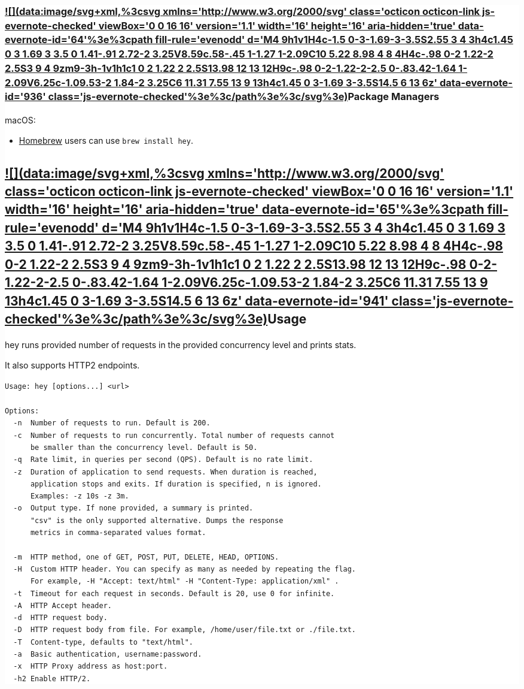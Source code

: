 ### [![](data:image/svg+xml,%3csvg xmlns='http://www.w3.org/2000/svg' class='octicon octicon-link js-evernote-checked' viewBox='0 0 16 16' version='1.1' width='16' height='16' aria-hidden='true' data-evernote-id='64'%3e%3cpath fill-rule='evenodd' d='M4 9h1v1H4c-1.5 0-3-1.69-3-3.5S2.55 3 4 3h4c1.45 0 3 1.69 3 3.5 0 1.41-.91 2.72-2 3.25V8.59c.58-.45 1-1.27 1-2.09C10 5.22 8.98 4 8 4H4c-.98 0-2 1.22-2 2.5S3 9 4 9zm9-3h-1v1h1c1 0 2 1.22 2 2.5S13.98 12 13 12H9c-.98 0-2-1.22-2-2.5 0-.83.42-1.64 1-2.09V6.25c-1.09.53-2 1.84-2 3.25C6 11.31 7.55 13 9 13h4c1.45 0 3-1.69 3-3.5S14.5 6 13 6z' data-evernote-id='936' class='js-evernote-checked'%3e%3c/path%3e%3c/svg%3e)](https://github.com/rakyll/hey#package-managers)Package Managers

macOS:

- [Homebrew](https://brew.sh/) users can use `brew install hey`.

## [![](data:image/svg+xml,%3csvg xmlns='http://www.w3.org/2000/svg' class='octicon octicon-link js-evernote-checked' viewBox='0 0 16 16' version='1.1' width='16' height='16' aria-hidden='true' data-evernote-id='65'%3e%3cpath fill-rule='evenodd' d='M4 9h1v1H4c-1.5 0-3-1.69-3-3.5S2.55 3 4 3h4c1.45 0 3 1.69 3 3.5 0 1.41-.91 2.72-2 3.25V8.59c.58-.45 1-1.27 1-2.09C10 5.22 8.98 4 8 4H4c-.98 0-2 1.22-2 2.5S3 9 4 9zm9-3h-1v1h1c1 0 2 1.22 2 2.5S13.98 12 13 12H9c-.98 0-2-1.22-2-2.5 0-.83.42-1.64 1-2.09V6.25c-1.09.53-2 1.84-2 3.25C6 11.31 7.55 13 9 13h4c1.45 0 3-1.69 3-3.5S14.5 6 13 6z' data-evernote-id='941' class='js-evernote-checked'%3e%3c/path%3e%3c/svg%3e)](https://github.com/rakyll/hey#usage)Usage

hey runs provided number of requests in the provided concurrency level and prints stats.

It also supports HTTP2 endpoints.

	Usage: hey [options...] <url>

	Options:
	  -n  Number of requests to run. Default is 200.
	  -c  Number of requests to run concurrently. Total number of requests cannot
	      be smaller than the concurrency level. Default is 50.
	  -q  Rate limit, in queries per second (QPS). Default is no rate limit.
	  -z  Duration of application to send requests. When duration is reached,
	      application stops and exits. If duration is specified, n is ignored.
	      Examples: -z 10s -z 3m.
	  -o  Output type. If none provided, a summary is printed.
	      "csv" is the only supported alternative. Dumps the response
	      metrics in comma-separated values format.

	  -m  HTTP method, one of GET, POST, PUT, DELETE, HEAD, OPTIONS.
	  -H  Custom HTTP header. You can specify as many as needed by repeating the flag.
	      For example, -H "Accept: text/html" -H "Content-Type: application/xml" .
	  -t  Timeout for each request in seconds. Default is 20, use 0 for infinite.
	  -A  HTTP Accept header.
	  -d  HTTP request body.
	  -D  HTTP request body from file. For example, /home/user/file.txt or ./file.txt.
	  -T  Content-type, defaults to "text/html".
	  -a  Basic authentication, username:password.
	  -x  HTTP Proxy address as host:port.
	  -h2 Enable HTTP/2.
